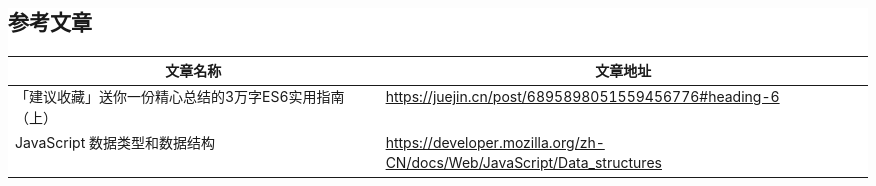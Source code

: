 

## 参考文章

| 文章名称                                             | 文章地址                                                     |
| ---------------------------------------------------- | ------------------------------------------------------------ |
| 「建议收藏」送你一份精心总结的3万字ES6实用指南（上） | https://juejin.cn/post/6895898051559456776#heading-6         |
| JavaScript 数据类型和数据结构                        | https://developer.mozilla.org/zh-CN/docs/Web/JavaScript/Data_structures |

